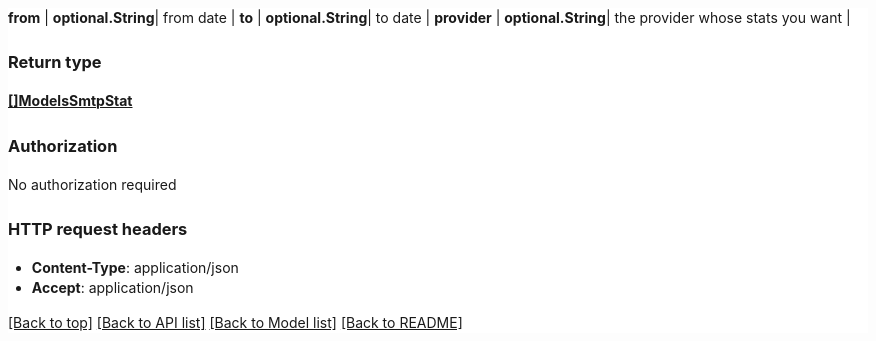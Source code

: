 

 **from** | **optional.String**| from date | 
 **to** | **optional.String**| to date | 
 **provider** | **optional.String**| the provider whose stats you want | 

### Return type

[**[]ModelsSmtpStat**](models.SMTPStat.md)

### Authorization

No authorization required

### HTTP request headers

 - **Content-Type**: application/json
 - **Accept**: application/json

[[Back to top]](#) [[Back to API list]](../README.md#documentation-for-api-endpoints) [[Back to Model list]](../README.md#documentation-for-models) [[Back to README]](../README.md)

